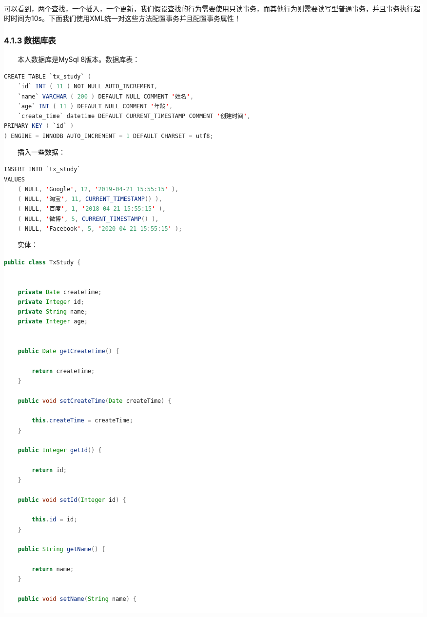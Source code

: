 可以看到，两个查找，一个插入，一个更新，我们假设查找的行为需要使用只读事务，而其他行为则需要读写型普通事务，并且事务执行超时时间为10s。下面我们使用XML统一对这些方法配置事务并且配置事务属性！

### 4.1.3 数据库表

  本人数据库是MySql 8版本。数据库表：

```java
CREATE TABLE `tx_study` (
	`id` INT ( 11 ) NOT NULL AUTO_INCREMENT,
	`name` VARCHAR ( 200 ) DEFAULT NULL COMMENT '姓名',
	`age` INT ( 11 ) DEFAULT NULL COMMENT '年龄',
	`create_time` datetime DEFAULT CURRENT_TIMESTAMP COMMENT '创建时间',
PRIMARY KEY ( `id` ) 
) ENGINE = INNODB AUTO_INCREMENT = 1 DEFAULT CHARSET = utf8;
```

  插入一些数据：

```java
INSERT INTO `tx_study`
VALUES
	( NULL, 'Google', 12, '2019-04-21 15:55:15' ),
	( NULL, '淘宝', 11, CURRENT_TIMESTAMP() ),
	( NULL, '百度', 1, '2018-04-21 15:55:15' ),
	( NULL, '微博', 5, CURRENT_TIMESTAMP() ),
	( NULL, 'Facebook', 5, '2020-04-21 15:55:15' );
```

  实体：

```java
public class TxStudy {
   

    private Date createTime;
    private Integer id;
    private String name;
    private Integer age;


    public Date getCreateTime() {
   
        return createTime;
    }

    public void setCreateTime(Date createTime) {
   
        this.createTime = createTime;
    }

    public Integer getId() {
   
        return id;
    }

    public void setId(Integer id) {
   
        this.id = id;
    }

    public String getName() {
   
        return name;
    }

    public void setName(String name) {
   
```